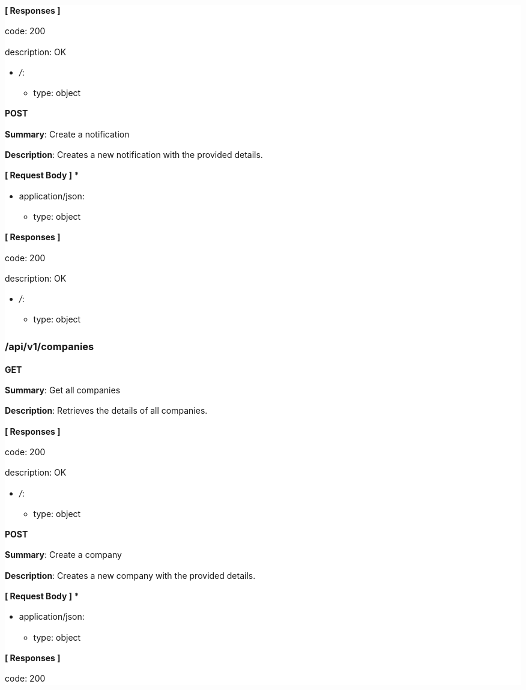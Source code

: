 **[ Responses ]**

code: 200

description: OK

- */*:

    - type: object

**POST**

 **Summary**: Create a notification

**Description**: Creates a new notification with the provided details.

**[ Request Body ]** *

- application/json:

    - type: object

**[ Responses ]**

code: 200

description: OK

- */*:

    - type: object

### /api/v1/companies

**GET**

 **Summary**: Get all companies

**Description**: Retrieves the details of all companies.

**[ Responses ]**

code: 200

description: OK

- */*:

    - type: object

**POST**

 **Summary**: Create a company

**Description**: Creates a new company with the provided details.

**[ Request Body ]** *

- application/json:

    - type: object

**[ Responses ]**

code: 200
